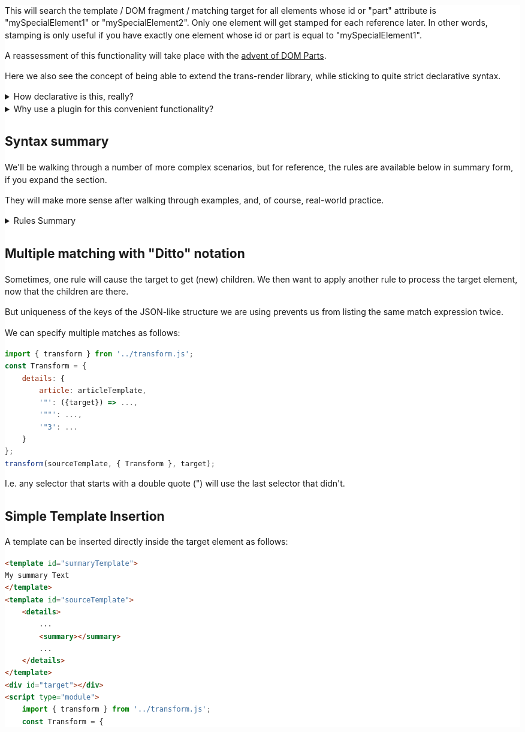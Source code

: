 This will search the template / DOM fragment / matching target for all elements whose id or "part" attribute is "mySpecialElement1" or "mySpecialElement2".  Only one element will get stamped for each reference later.  In other words, stamping is only useful if you have exactly one element whose id or part is equal to "mySpecialElement1".

A reassessment of this functionality will take place with the [advent of DOM Parts](https://github.com/w3c/webcomponents/blob/f69b4552e0f56d2292d7bdf8ab9c81ab54ff9c2c/proposals/DOM-Parts.md).

Here we also see the concept of being able to extend the trans-render library, while sticking to quite strict declarative syntax.  


<details><summary>How declarative is this, really?</summary></details>

<details><summary>Why use a plugin for this convenient functionality?</summary></details>

## Syntax summary

We'll be walking through a number of more complex scenarios, but for reference, the rules are available below in summary form, if you expand the section.

They will make more sense after walking through examples, and, of course, real-world practice.

<details><summary>Rules Summary</summary></details>

## Multiple matching with "Ditto" notation

Sometimes, one rule will cause the target to get (new) children.  We then want to apply another rule to process the target element, now that the children are there.

But uniqueness of the keys of the JSON-like structure we are using prevents us from listing the same match expression twice.

We can specify multiple matches as follows:

```JavaScript
import { transform } from '../transform.js';
const Transform = {
    details: {
        article: articleTemplate,
        '"': ({target}) => ...,
        '""': ...,
        '"3': ...
    }
};
transform(sourceTemplate, { Transform }, target);
```

I.e. any selector that starts with a double quote (") will use the last selector that didn't.

## Simple Template Insertion

A template can be inserted directly inside the target element as follows:

```html
<template id="summaryTemplate">
My summary Text
</template>
<template id="sourceTemplate">
    <details>
        ...
        <summary></summary>
        ...
    </details>
</template>
<div id="target"></div>
<script type="module">
    import { transform } from '../transform.js';
    const Transform = {
```